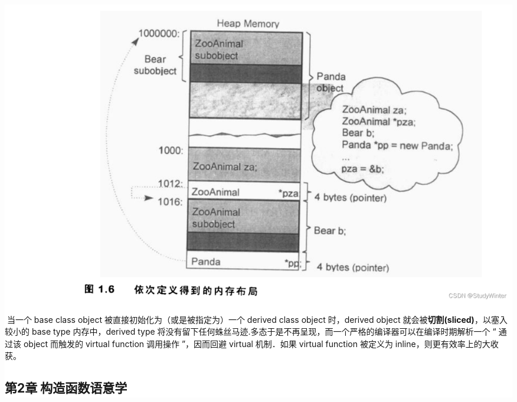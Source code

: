 ![img](markdownimage/d03d7a6927454b03972c5858aaee96ef.png)

​		当一个 base class object 被直接初始化为（或是被指定为）一个 derived class object 时，derived object 就会被**切割(sliced)**，以塞入较小的 base type 内存中，derived type 将没有留下任何蛛丝马迹.多态于是不再呈现，而一个严格的编译器可以在编译时期解析一个 “ 通过该 object 而触发的 virtual function 调用操作 ”，因而回避 virtual 机制．如果 virtual function 被定义为 inline，则更有效率上的大收获。









## 第2章 构造函数语意学
